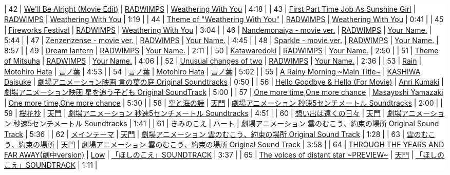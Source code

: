 | 42 | [We'll Be Alright \(Movie Edit\)](https://open.spotify.com/track/4toGhOrpjQfweDT9flB5iq) | [RADWIMPS](https://open.spotify.com/artist/1EowJ1WwkMzkCkRomFhui7) | [Weathering With You](https://open.spotify.com/album/2BcCxJ3EWhsd4IyN8XJA3q) | 4:18 |
| 43 | [First Part Time Job As Sunshine Girl](https://open.spotify.com/track/53I0J03P282PSumZukDHsX) | [RADWIMPS](https://open.spotify.com/artist/1EowJ1WwkMzkCkRomFhui7) | [Weathering With You](https://open.spotify.com/album/2BcCxJ3EWhsd4IyN8XJA3q) | 1:19 |
| 44 | [Theme of "Weathering With You"](https://open.spotify.com/track/2mlFkeGCkKcEYqp7MAdRlm) | [RADWIMPS](https://open.spotify.com/artist/1EowJ1WwkMzkCkRomFhui7) | [Weathering With You](https://open.spotify.com/album/2BcCxJ3EWhsd4IyN8XJA3q) | 0:41 |
| 45 | [Fireworks Festival](https://open.spotify.com/track/1IISJrJingJVC2JItzHG67) | [RADWIMPS](https://open.spotify.com/artist/1EowJ1WwkMzkCkRomFhui7) | [Weathering With You](https://open.spotify.com/album/2BcCxJ3EWhsd4IyN8XJA3q) | 3:04 |
| 46 | [Nandemonaiya \- movie ver.](https://open.spotify.com/track/7dEfa89dZfo6CQPdsgGCF6) | [RADWIMPS](https://open.spotify.com/artist/1EowJ1WwkMzkCkRomFhui7) | [Your Name.](https://open.spotify.com/album/4qApTp9557qYZzRLEih4uP) | 5:44 |
| 47 | [Zenzenzense \- movie ver.](https://open.spotify.com/track/2DLrgv7HhJanCuD8L9uJLR) | [RADWIMPS](https://open.spotify.com/artist/1EowJ1WwkMzkCkRomFhui7) | [Your Name.](https://open.spotify.com/album/4qApTp9557qYZzRLEih4uP) | 4:45 |
| 48 | [Sparkle \- movie ver.](https://open.spotify.com/track/3A4FRzgve9BjfKbvVXRIFO) | [RADWIMPS](https://open.spotify.com/artist/1EowJ1WwkMzkCkRomFhui7) | [Your Name.](https://open.spotify.com/album/4qApTp9557qYZzRLEih4uP) | 8:57 |
| 49 | [Dream lantern](https://open.spotify.com/track/5mEqD00bdFcsiVd0MfvEeF) | [RADWIMPS](https://open.spotify.com/artist/1EowJ1WwkMzkCkRomFhui7) | [Your Name.](https://open.spotify.com/album/4qApTp9557qYZzRLEih4uP) | 2:11 |
| 50 | [Katawaredoki](https://open.spotify.com/track/4WedBZTeFawYCBCgfj36iK) | [RADWIMPS](https://open.spotify.com/artist/1EowJ1WwkMzkCkRomFhui7) | [Your Name.](https://open.spotify.com/album/4qApTp9557qYZzRLEih4uP) | 2:50 |
| 51 | [Theme of Mitsuha](https://open.spotify.com/track/66HNv8qd9jr7q5P9nNTOOZ) | [RADWIMPS](https://open.spotify.com/artist/1EowJ1WwkMzkCkRomFhui7) | [Your Name.](https://open.spotify.com/album/4qApTp9557qYZzRLEih4uP) | 4:06 |
| 52 | [Unusual changes of two](https://open.spotify.com/track/23wbvIPlLBO8Ef3kceOCYO) | [RADWIMPS](https://open.spotify.com/artist/1EowJ1WwkMzkCkRomFhui7) | [Your Name.](https://open.spotify.com/album/4qApTp9557qYZzRLEih4uP) | 2:36 |
| 53 | [Rain](https://open.spotify.com/track/0U32q8CZRRo7xCzyiaZw5f) | [Motohiro Hata](https://open.spotify.com/artist/706WzkJEacBrtkHKRpBU2q) | [言ノ葉](https://open.spotify.com/album/0fBfQqaMCXmFe2rgHPi24t) | 4:53 |
| 54 | [言ノ葉](https://open.spotify.com/track/6ktyTmXjfehtEO5wWFyjkP) | [Motohiro Hata](https://open.spotify.com/artist/706WzkJEacBrtkHKRpBU2q) | [言ノ葉](https://open.spotify.com/album/0fBfQqaMCXmFe2rgHPi24t) | 5:02 |
| 55 | [A Rainy Morning \~Main Title\~](https://open.spotify.com/track/3EWzWVQjIg8ndlfyYDNoIs) | [KASHIWA Daisuke](https://open.spotify.com/artist/5sGsy5o8hBSMmDUFTC5Q2P) | [劇場アニメーション映画 言の葉の庭 Original Soundtracks](https://open.spotify.com/album/4w0CCXT5BAXCVkpzEqWBlz) | 0:50 |
| 56 | [Hello Goodbye & Hello \(For Movie\)](https://open.spotify.com/track/5CcOp5Xa3jLVyUmuTwJcwo) | [Anri Kumaki](https://open.spotify.com/artist/03r5Qp1stBSmYxUSF7T7vc) | [劇場アニメーション映画 星を追う子ども Original SoundTrack](https://open.spotify.com/album/4gIx3Duk6wl9yOD45Bqfbq) | 5:00 |
| 57 | [One more time,One more chance](https://open.spotify.com/track/3akr0ZrJxLMBLIFeNNKffW) | [Masayoshi Yamazaki](https://open.spotify.com/artist/6gvedX0HcRQYMD5IhY8KKt) | [One more time,One more chance](https://open.spotify.com/album/7fjfM7dCDIjPRKK3QaUZ8Z) | 5:30 |
| 58 | [空と海の詩](https://open.spotify.com/track/0KJiMu4yueVH0gIgpCnYfU) | [天門](https://open.spotify.com/artist/0dZaFaggaLMwGbMrO39KJJ) | [劇場アニメーション 秒速5センチメートル Soundtracks](https://open.spotify.com/album/1z3stAkapb5t7QAXNGCZqP) | 2:00 |
| 59 | [桜花抄](https://open.spotify.com/track/5vgbpz9DQTLPa91f0wxUOH) | [天門](https://open.spotify.com/artist/0dZaFaggaLMwGbMrO39KJJ) | [劇場アニメーション 秒速5センチメートル Soundtracks](https://open.spotify.com/album/1z3stAkapb5t7QAXNGCZqP) | 4:51 |
| 60 | [想い出は遠くの日々](https://open.spotify.com/track/5dzk9bYbpDpSgZxFaP3iBu) | [天門](https://open.spotify.com/artist/0dZaFaggaLMwGbMrO39KJJ) | [劇場アニメーション 秒速5センチメートル Soundtracks](https://open.spotify.com/album/1z3stAkapb5t7QAXNGCZqP) | 1:41 |
| 61 | [きみのこえ](https://open.spotify.com/track/4K1MF8LEThwlvklwxvobLN) | [ハート](https://open.spotify.com/artist/7pmcLNwJyf09QTxgqZRk0z) | [劇場アニメーション 雲のむこう、約束の場所 Original Sound Track](https://open.spotify.com/album/59CGpIQ02102FKPMemsKtr) | 5:36 |
| 62 | [メインテーマ](https://open.spotify.com/track/5ynaMlHUTnUwcKQQ2wgRdk) | [天門](https://open.spotify.com/artist/0dZaFaggaLMwGbMrO39KJJ) | [劇場アニメーション 雲のむこう、約束の場所 Original Sound Track](https://open.spotify.com/album/2ZWQnipGzWgVUWcphJElZ1) | 1:28 |
| 63 | [雲のむこう、約束の場所](https://open.spotify.com/track/2TVZyozGqvsbpcYfptk3nJ) | [天門](https://open.spotify.com/artist/0dZaFaggaLMwGbMrO39KJJ) | [劇場アニメーション 雲のむこう、約束の場所 Original Sound Track](https://open.spotify.com/album/2ZWQnipGzWgVUWcphJElZ1) | 3:58 |
| 64 | [THROUGH THE YEARS AND FAR AWAY\(劇中version\)](https://open.spotify.com/track/0SCZSOB5XrOon6ZHP6eY18) | [Low](https://open.spotify.com/artist/6UY0ZhbmOUWnNPmlDaQsjG) | [「ほしのこえ」SOUNDTRACK](https://open.spotify.com/album/5oTXx8twYo5f82j3tFEPzD) | 3:37 |
| 65 | [The voices of distant star \~PREVIEW\~](https://open.spotify.com/track/6oTgn5L290FDJfunuzRA3m) | [天門](https://open.spotify.com/artist/0dZaFaggaLMwGbMrO39KJJ) | [「ほしのこえ」SOUNDTRACK](https://open.spotify.com/album/7aADsc9Vj2R8ckH6ULg7hf) | 1:11 |